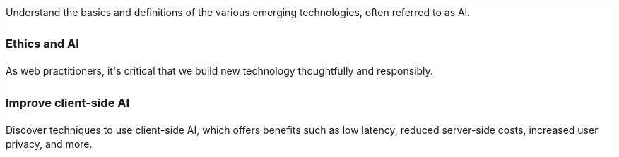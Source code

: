 Understand the basics and definitions of the various emerging technologies, often referred to as AI. 
###  [ Ethics and AI ](https://web.dev/articles/ai-ethics)
As web practitioners, it's critical that we build new technology thoughtfully and responsibly. 
###  [ Improve client-side AI ](https://web.dev/articles/client-side-ai-performance)
Discover techniques to use client-side AI, which offers benefits such as low latency, reduced server-side costs, increased user privacy, and more. 

